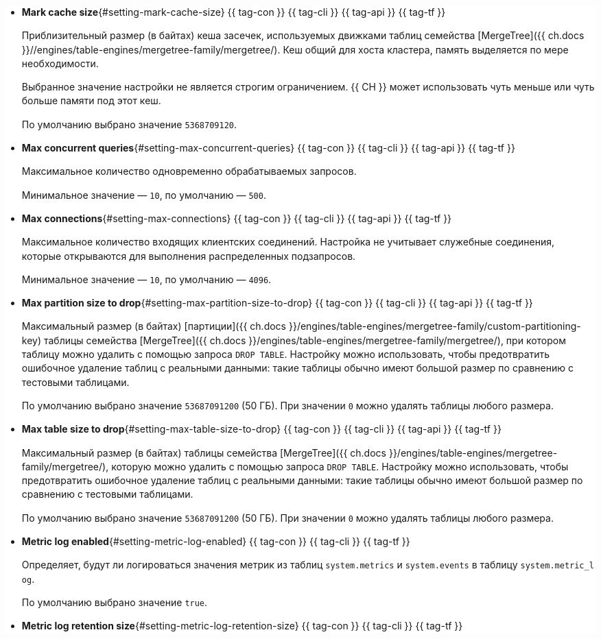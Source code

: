 * **Mark cache size**{#setting-mark-cache-size} {{ tag-con }} {{ tag-cli }} {{ tag-api }} {{ tag-tf }}

    Приблизительный размер (в байтах) кеша засечек, используемых движками таблиц семейства [MergeTree]({{ ch.docs }}//engines/table-engines/mergetree-family/mergetree/). Кеш общий для хоста кластера, память выделяется по мере необходимости.

    Выбранное значение настройки не является строгим ограничением. {{ CH }} может использовать чуть меньше или чуть больше памяти под этот кеш.

    По умолчанию выбрано значение `5368709120`.

* **Max concurrent queries**{#setting-max-concurrent-queries} {{ tag-con }} {{ tag-cli }} {{ tag-api }} {{ tag-tf }}

    Максимальное количество одновременно обрабатываемых запросов.

    Минимальное значение — `10`, по умолчанию — `500`.

* **Max connections**{#setting-max-connections} {{ tag-con }} {{ tag-cli }} {{ tag-api }} {{ tag-tf }}

    Максимальное количество входящих клиентских соединений. Настройка не учитывает служебные соединения, которые открываются для выполнения распределенных подзапросов.

    Минимальное значение — `10`, по умолчанию — `4096`.

* **Max partition size to drop**{#setting-max-partition-size-to-drop} {{ tag-con }} {{ tag-cli }} {{ tag-api }} {{ tag-tf }}

    Максимальный размер (в байтах) [партиции]({{ ch.docs }}/engines/table-engines/mergetree-family/custom-partitioning-key) таблицы семейства [MergeTree]({{ ch.docs }}/engines/table-engines/mergetree-family/mergetree/), при котором таблицу можно удалить с помощью запроса `DROP TABLE`. Настройку можно использовать, чтобы предотвратить ошибочное удаление таблиц с реальными данными: такие таблицы обычно имеют большой размер по сравнению с тестовыми таблицами.

    По умолчанию выбрано значение `53687091200` (50 ГБ). При значении `0` можно удалять таблицы любого размера.

* **Max table size to drop**{#setting-max-table-size-to-drop} {{ tag-con }} {{ tag-cli }} {{ tag-api }} {{ tag-tf }}

    Максимальный размер (в байтах) таблицы семейства [MergeTree]({{ ch.docs }}/engines/table-engines/mergetree-family/mergetree/), которую можно удалить с помощью запроса `DROP TABLE`. Настройку можно использовать, чтобы предотвратить ошибочное удаление таблиц с реальными данными: такие таблицы обычно имеют большой размер по сравнению с тестовыми таблицами.

    По умолчанию выбрано значение `53687091200` (50 ГБ). При значении `0` можно удалять таблицы любого размера.

* **Metric log enabled**{#setting-metric-log-enabled} {{ tag-con }} {{ tag-cli }} {{ tag-tf }}

    Определяет, будут ли логироваться значения метрик из таблиц `system.metrics` и `system.events` в таблицу `system.metric_log`.

    По умолчанию выбрано значение `true`.

* **Metric log retention size**{#setting-metric-log-retention-size} {{ tag-con }} {{ tag-cli }} {{ tag-tf }}
